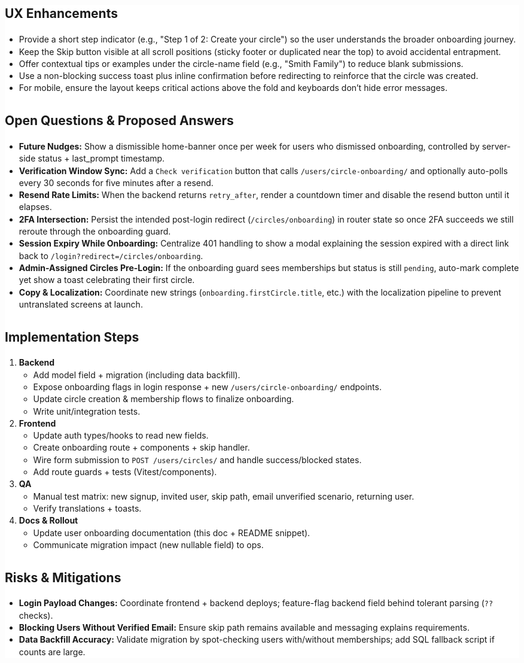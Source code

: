 ## UX Enhancements
- Provide a short step indicator (e.g., "Step 1 of 2: Create your circle") so the user understands the broader onboarding journey.
- Keep the Skip button visible at all scroll positions (sticky footer or duplicated near the top) to avoid accidental entrapment.
- Offer contextual tips or examples under the circle-name field (e.g., "Smith Family") to reduce blank submissions.
- Use a non-blocking success toast plus inline confirmation before redirecting to reinforce that the circle was created.
- For mobile, ensure the layout keeps critical actions above the fold and keyboards don’t hide error messages.

## Open Questions & Proposed Answers
- **Future Nudges:** Show a dismissible home-banner once per week for users who dismissed onboarding, controlled by server-side status + last_prompt timestamp.
- **Verification Window Sync:** Add a `Check verification` button that calls `/users/circle-onboarding/` and optionally auto-polls every 30 seconds for five minutes after a resend.
- **Resend Rate Limits:** When the backend returns `retry_after`, render a countdown timer and disable the resend button until it elapses.
- **2FA Intersection:** Persist the intended post-login redirect (`/circles/onboarding`) in router state so once 2FA succeeds we still reroute through the onboarding guard.
- **Session Expiry While Onboarding:** Centralize 401 handling to show a modal explaining the session expired with a direct link back to `/login?redirect=/circles/onboarding`.
- **Admin-Assigned Circles Pre-Login:** If the onboarding guard sees memberships but status is still `pending`, auto-mark complete yet show a toast celebrating their first circle.
- **Copy & Localization:** Coordinate new strings (`onboarding.firstCircle.title`, etc.) with the localization pipeline to prevent untranslated screens at launch.

## Implementation Steps
1. **Backend**
   - Add model field + migration (including data backfill).
   - Expose onboarding flags in login response + new `/users/circle-onboarding/` endpoints.
   - Update circle creation & membership flows to finalize onboarding.
   - Write unit/integration tests.
2. **Frontend**
   - Update auth types/hooks to read new fields.
   - Create onboarding route + components + skip handler.
   - Wire form submission to `POST /users/circles/` and handle success/blocked states.
   - Add route guards + tests (Vitest/components).
3. **QA**
   - Manual test matrix: new signup, invited user, skip path, email unverified scenario, returning user.
   - Verify translations + toasts.
4. **Docs & Rollout**
   - Update user onboarding documentation (this doc + README snippet).
   - Communicate migration impact (new nullable field) to ops.

## Risks & Mitigations
- **Login Payload Changes:** Coordinate frontend + backend deploys; feature-flag backend field behind tolerant parsing (`??` checks).
- **Blocking Users Without Verified Email:** Ensure skip path remains available and messaging explains requirements.
- **Data Backfill Accuracy:** Validate migration by spot-checking users with/without memberships; add SQL fallback script if counts are large.
